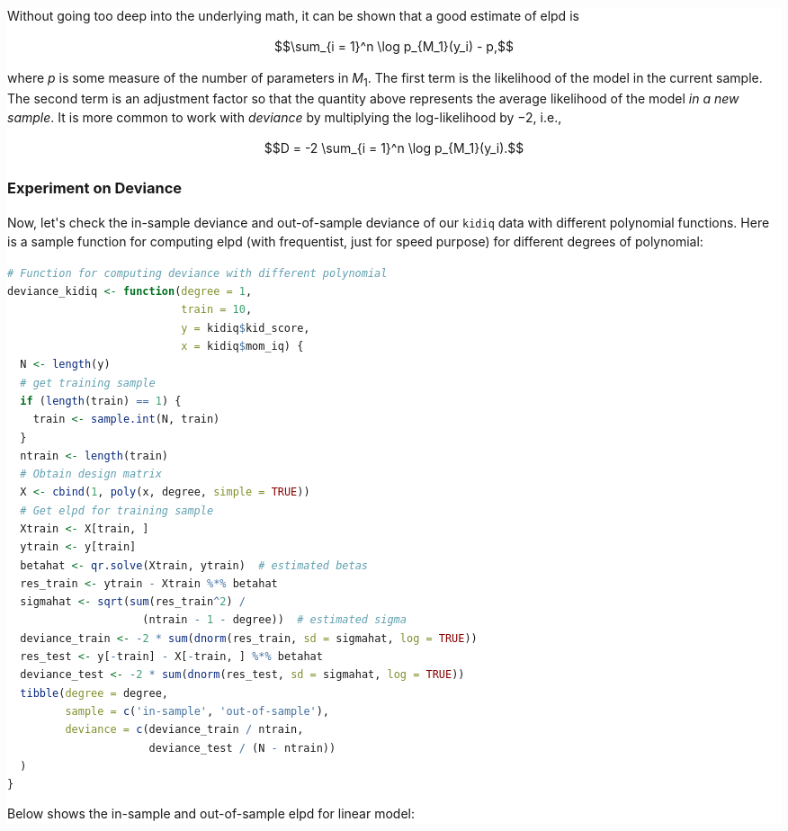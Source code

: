 Without going too deep into the underlying math, it can be shown that a good
estimate of elpd is 

$$\sum_{i = 1}^n \log p_{M_1}(y_i) - p,$$

where $p$ is some measure of the number of parameters in $M_1$. The first term
is the likelihood of the model in the current sample. The second term is an
adjustment factor so that the quantity above represents the average likelihood
of the model _in a new sample_. It is more common to work with _deviance_ by
multiplying the log-likelihood by $-2$, i.e.,

$$D = -2 \sum_{i = 1}^n \log p_{M_1}(y_i).$$

### Experiment on Deviance

Now, let's check the in-sample deviance and out-of-sample deviance of our 
`kidiq` data with different polynomial functions. Here is a sample function for 
computing elpd (with frequentist, just for speed purpose) for different degrees
of polynomial:


```r
# Function for computing deviance with different polynomial
deviance_kidiq <- function(degree = 1, 
                           train = 10, 
                           y = kidiq$kid_score, 
                           x = kidiq$mom_iq) {
  N <- length(y)
  # get training sample
  if (length(train) == 1) {
    train <- sample.int(N, train)
  }
  ntrain <- length(train)
  # Obtain design matrix
  X <- cbind(1, poly(x, degree, simple = TRUE))
  # Get elpd for training sample
  Xtrain <- X[train, ]
  ytrain <- y[train]
  betahat <- qr.solve(Xtrain, ytrain)  # estimated betas
  res_train <- ytrain - Xtrain %*% betahat
  sigmahat <- sqrt(sum(res_train^2) / 
                     (ntrain - 1 - degree))  # estimated sigma
  deviance_train <- -2 * sum(dnorm(res_train, sd = sigmahat, log = TRUE))
  res_test <- y[-train] - X[-train, ] %*% betahat
  deviance_test <- -2 * sum(dnorm(res_test, sd = sigmahat, log = TRUE))
  tibble(degree = degree, 
         sample = c('in-sample', 'out-of-sample'), 
         deviance = c(deviance_train / ntrain,
                      deviance_test / (N - ntrain))
  )
}
```

Below shows the in-sample and out-of-sample elpd for linear model:
